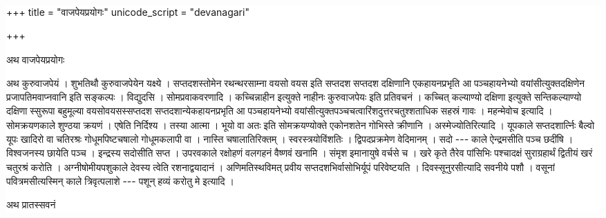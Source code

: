 +++
title = "वाजपेयप्रयोगः"
unicode_script = "devanagari"

+++

अथ वाजपेयप्रयोगः

अथ कुरुवाजपेयं । शुभतिथौ कुरुवाजपेयेन यक्ष्ये । सप्तदशस्तोमेन रथन्थरसाम्ना वयसो वयस इति सप्तदश सप्तदश दक्षिणानि एकहायनप्रभृति आ पञ्चहायनेभ्यो वयांसीत्युक्तदक्षिणेन प्रजापतिमवाप्नवानि इति सङ्कल्पः । विद्युदसि । सोमप्रवाकवरणादि । कच्चिन्नाहीन इत्युक्ते नाहीनः कुरुवाजपेयः इति प्रतिवचनं । कच्चित् कल्याण्यो दक्षिणा इत्युक्ते सन्तिकल्याण्यो दक्षिणा स्सुरूपा बहुमूल्या वयसोवयसस्सप्तदश सप्तदशान्येकहायनप्रभृति आ पञ्चहायनेभ्यो वयांसीत्युक्तपञ्चचत्वारिंशदुत्तरचतुश्शताधिक सहस्रं गावः । महन्मेवोच इत्यादि । सोमक्रयणकाले शुण्ठया क्रयणं । एषेति निर्दिश्य । तस्या आत्मा । भूयो वा अतः इति सोमक्रयण्योक्ते एकोनशतेन गोभिस्ते क्रीणानि । अस्मेज्योतिरित्यादि । यूपकाले सप्तदशार्त्निः बैल्वो यूपः खादिरो वा चतिरश्रः गोधूमपिष्टचषालो गोधूमकलापी वा । नास्ति चषालातिरिक्तम् । स्वरस्त्रयोविंशतिः । द्विपदप्रक्रमेण वेदिमानम् । सदो --- काले ऐन्द्रमसीति पञ्च छदींषि । विश्वजनस्य छायेति पञ्च । इन्द्रस्य सदोसीति सप्त । उपरवकाले रक्षोहणं वलगहनं वैष्णवं खनामि । संमृश इमानायुषे वर्चसे च । खरे कृते तैरेव पांसिभिः पश्चादक्षं सुराग्रहार्थं द्वितीयं खरं चतुरश्रं करोति । अग्नीषोमीयपशुकाले देवस्य त्वेति रशनाद्वयादानं । अणिमतिस्थविमत् प्रवीय सप्तदशभिर्वासोभिर्यूपं परिवेष्टयति । दिवस्सूनुरसीत्यादि सवनीये पशौ । वसूनां पवित्रमसीत्यस्मिन् काले त्रिवृत्पलाशे --- पशून् हव्यं करोतु मे इत्यादि ।

अथ प्रातस्सवनं
